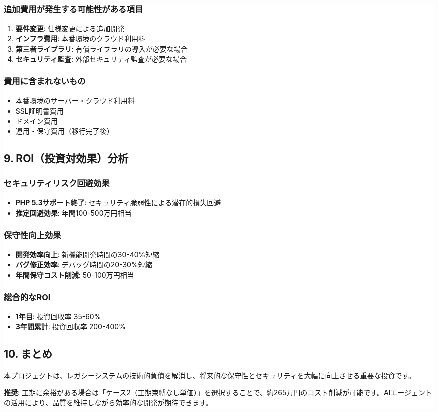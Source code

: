 ### 追加費用が発生する可能性がある項目
1. **要件変更**: 仕様変更による追加開発
2. **インフラ費用**: 本番環境のクラウド利用料
3. **第三者ライブラリ**: 有償ライブラリの導入が必要な場合
4. **セキュリティ監査**: 外部セキュリティ監査が必要な場合

### 費用に含まれないもの
- 本番環境のサーバー・クラウド利用料
- SSL証明書費用
- ドメイン費用
- 運用・保守費用（移行完了後）

## 9. ROI（投資対効果）分析

### セキュリティリスク回避効果
- **PHP 5.3サポート終了**: セキュリティ脆弱性による潜在的損失回避
- **推定回避効果**: 年間100-500万円相当

### 保守性向上効果
- **開発効率向上**: 新機能開発時間の30-40%短縮
- **バグ修正効率**: デバッグ時間の20-30%短縮
- **年間保守コスト削減**: 50-100万円相当

### 総合的なROI
- **1年目**: 投資回収率 35-60%
- **3年間累計**: 投資回収率 200-400%

## 10. まとめ

本プロジェクトは、レガシーシステムの技術的負債を解消し、将来的な保守性とセキュリティを大幅に向上させる重要な投資です。

**推奨**: 工期に余裕がある場合は「ケース2（工期束縛なし単価）」を選択することで、約265万円のコスト削減が可能です。AIエージェントの活用により、品質を維持しながら効率的な開発が期待できます。
